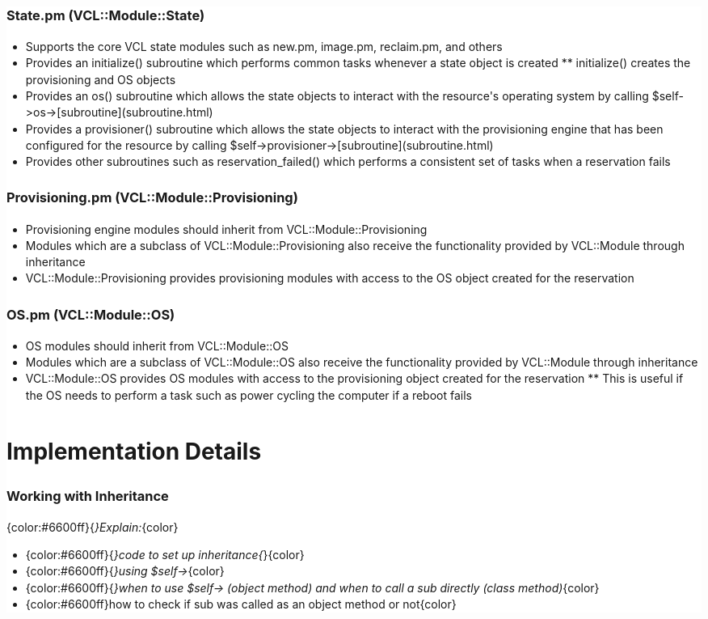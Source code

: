 <a name="ModularizedArchitecture-State.pm(VCL::Module::State)"></a>
### State.pm (VCL::Module::State)

* Supports the core VCL state modules such as new.pm, image.pm, reclaim.pm,
and others
* Provides an initialize() subroutine which performs common tasks whenever
a state object is created
** initialize() creates the provisioning and OS objects
* Provides an os() subroutine which allows the state objects to interact with the resource's operating system by calling $self->os->\[subroutine\](subroutine\.html)
* Provides a provisioner() subroutine which allows the state objects to interact with the provisioning engine that has been configured for the resource&nbsp;by calling $self->provisioner->\[subroutine\](subroutine\.html)
* Provides other subroutines such as reservation_failed() which
performs&nbsp;a consistent set of&nbsp;tasks when a reservation fails

<a name="ModularizedArchitecture-Provisioning.pm(VCL::Module::Provisioning)"></a>
### Provisioning.pm (VCL::Module::Provisioning)

* Provisioning engine modules should inherit from VCL::Module::Provisioning
* Modules which are a subclass of VCL::Module::Provisioning
also&nbsp;receive the&nbsp;functionality provided by VCL::Module through
inheritance
* VCL::Module::Provisioning provides provisioning modules with access to
the OS object created for the reservation

<a name="ModularizedArchitecture-OS.pm(VCL::Module::OS)"></a>
### OS.pm (VCL::Module::OS)

* OS&nbsp;modules should inherit from VCL::Module::OS
* Modules which are a subclass of VCL::Module::OS also&nbsp;receive
the&nbsp;functionality provided by VCL::Module through inheritance
* VCL::Module::OS provides OS modules with access to the&nbsp;provisioning
object created for the reservation
** This is useful if the OS needs to perform a task such as power cycling
the computer if a reboot fails

<a name="ModularizedArchitecture-ImplementationDetails"></a>
# Implementation Details


<a name="ModularizedArchitecture-WorkingwithInheritance"></a>
### Working with Inheritance

{color:#6600ff}{_}Explain:_{color}
* {color:#6600ff}{_}code to set up inheritance{_}{color}
* {color:#6600ff}{_}using $self->_{color}
* {color:#6600ff}{_}when to use $self-> (object method) and when to call a
sub directly (class method)_{color}
* {color:#6600ff}how to check if sub was called as an object method or
not{color}
